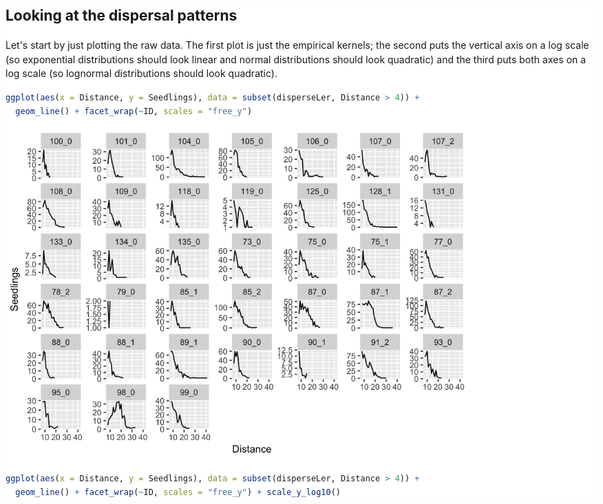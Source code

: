 ## Looking at the dispersal patterns
Let's start by just plotting the raw data. The first plot is just the empirical kernels; the second puts the vertical axis on a log scale (so exponential distributions should look linear and normal distributions should look quadratic) and the third puts both axes on a log scale (so lognormal distributions should look quadratic).

```r
ggplot(aes(x = Distance, y = Seedlings), data = subset(disperseLer, Distance > 4)) +
  geom_line() + facet_wrap(~ID, scales = "free_y") 
```

<img src="2017-09-19_files/figure-html/plot_all-1.png" width="672" />

```r
ggplot(aes(x = Distance, y = Seedlings), data = subset(disperseLer, Distance > 4)) +
  geom_line() + facet_wrap(~ID, scales = "free_y") + scale_y_log10()
```
